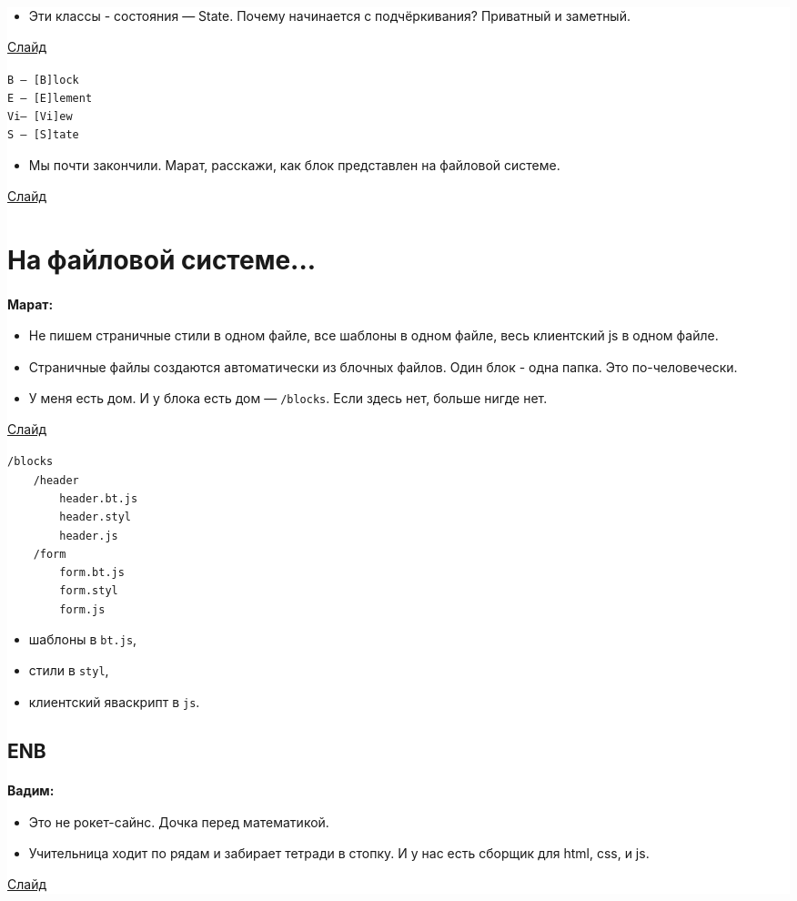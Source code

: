 * Эти классы - состояния — State. Почему начинается с подчёркивания? Приватный и заметный.

[Слайд](http://makishvili.github.io/bevis/index.html?full#BEVIS)

```
B — [B]lock
E — [E]lement
Vi— [Vi]ew
S — [S]tate
```


* Мы почти закончили. Марат, расскажи, как блок представлен на файловой системе.

[Слайд](http://makishvili.github.io/bevis/index.html?full#51)

# На файловой системе...

**Марат:**

* Не пишем страничные стили в одном файле, все шаблоны в одном файле, весь клиентский js в одном файле.

* Страничные файлы создаются автоматически из блочных файлов. Один блок - одна папка. Это по-человечески.


* У меня есть дом. И у блока есть дом — `/blocks`. Если здесь нет, больше нигде нет.

[Слайд](http://makishvili.github.io/bevis/index.html?full#52)

````
/blocks
    /header
        header.bt.js
        header.styl
        header.js
    /form
        form.bt.js
        form.styl
        form.js
````


* шаблоны в `bt.js`,

* стили в `styl`,

* клиентский яваскрипт в `js`.

## ENB

**Вадим:**

* Это не рокет-сайнс. Дочка перед математикой.

* Учительница ходит по рядам и забирает тетради в стопку. И у нас есть сборщик для html, css, и js.

[Слайд](http://makishvili.github.io/bevis/index.html?full#enb)
